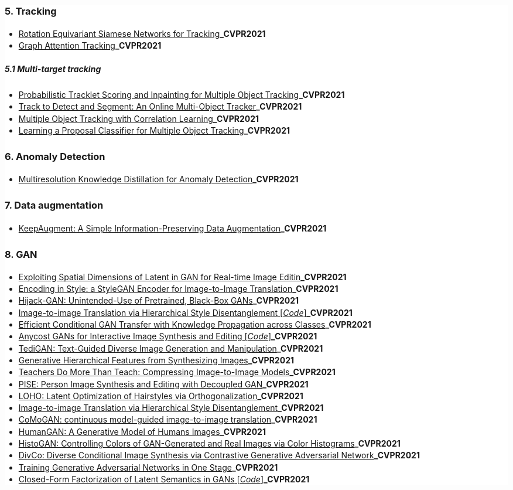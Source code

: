 

### 5. Tracking
- [Rotation Equivariant Siamese Networks for Tracking](https://arxiv.org/abs/2012.13078)**_CVPR2021**
- [Graph Attention Tracking](https://arxiv.org/abs/2011.11204)**_CVPR2021**

##### 5.1 Multi-target tracking
- [Probabilistic Tracklet Scoring and Inpainting for Multiple Object Tracking](https://arxiv.org/abs/2012.02337)**_CVPR2021**
- [Track to Detect and Segment: An Online Multi-Object Tracker](https://arxiv.org/abs/2103.08808)**_CVPR2021**
- [Multiple Object Tracking with Correlation Learning]()**_CVPR2021**
- [Learning a Proposal Classifier for Multiple Object Tracking](https://arxiv.org/abs/2103.07889)**_CVPR2021**


### 6. Anomaly Detection
- [Multiresolution Knowledge Distillation for Anomaly Detection](https://arxiv.org/abs/2011.11108)**_CVPR2021**


### 7. Data augmentation
- [KeepAugment: A Simple Information-Preserving Data Augmentation](https://arxiv.org/pdf/2011.11778.pdf)**_CVPR2021**


### 8. GAN
- [Exploiting Spatial Dimensions of Latent in GAN for Real-time Image Editin](https://arxiv.org/abs/2008.00951)**_CVPR2021**
- [Encoding in Style: a StyleGAN Encoder for Image-to-Image Translation]()**_CVPR2021**
- [Hijack-GAN: Unintended-Use of Pretrained, Black-Box GANs](https://arxiv.org/pdf/2011.14107.pdf)**_CVPR2021**
- [Image-to-image Translation via Hierarchical Style Disentanglement](https://arxiv.org/abs/2103.01456)[ [_Code_]](https://github.com/imlixinyang/HiSD)**_CVPR2021**
- [Efficient Conditional GAN Transfer with Knowledge Propagation across Classes](https://arxiv.org/abs/2102.06696)**_CVPR2021**
- [Anycost GANs for Interactive Image Synthesis and Editing](https://arxiv.org/abs/2103.03243)[ [_Code_]](https://github.com/mit-han-lab/anycost-gan)**_CVPR2021**
- [TediGAN: Text-Guided Diverse Image Generation and Manipulation](https://arxiv.org/abs/2012.03308)**_CVPR2021**
- [Generative Hierarchical Features from Synthesizing Images](https://arxiv.org/abs/2007.10379)**_CVPR2021**
- [Teachers Do More Than Teach: Compressing Image-to-Image Models](https://arxiv.org/abs/2103.03467)**_CVPR2021**
- [PISE: Person Image Synthesis and Editing with Decoupled GAN](https://arxiv.org/abs/2103.04023)**_CVPR2021**
- [LOHO: Latent Optimization of Hairstyles via Orthogonalization](https://arxiv.org/abs/2103.03891)**_CVPR2021**
- [Image-to-image Translation via Hierarchical Style Disentanglement](https://arxiv.org/abs/2103.01456)**_CVPR2021**
- [CoMoGAN: continuous model-guided image-to-image translation](https://arxiv.org/abs/2103.06879)**_CVPR2021**
- [HumanGAN: A Generative Model of Humans Images](https://arxiv.org/abs/2103.06902)**_CVPR2021**
- [HistoGAN: Controlling Colors of GAN-Generated and Real Images via Color Histograms](https://arxiv.org/abs/2011.11731)**_CVPR2021**
- [DivCo: Diverse Conditional Image Synthesis via Contrastive Generative Adversarial Network](https://arxiv.org/abs/2103.07893)**_CVPR2021**
- [Training Generative Adversarial Networks in One Stage](https://arxiv.org/abs/2103.00430)**_CVPR2021**
- [Closed-Form Factorization of Latent Semantics in GANs](https://arxiv.org/abs/2007.06600)[ [_Code_]](https://github.com/genforce/sefa)**_CVPR2021**
